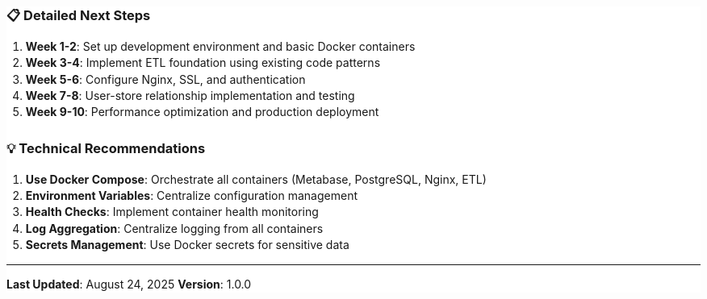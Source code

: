 ### 📋 Detailed Next Steps

1. **Week 1-2**: Set up development environment and basic Docker containers
2. **Week 3-4**: Implement ETL foundation using existing code patterns  
3. **Week 5-6**: Configure Nginx, SSL, and authentication
4. **Week 7-8**: User-store relationship implementation and testing
5. **Week 9-10**: Performance optimization and production deployment

### 💡 Technical Recommendations

1. **Use Docker Compose**: Orchestrate all containers (Metabase, PostgreSQL, Nginx, ETL)
2. **Environment Variables**: Centralize configuration management
3. **Health Checks**: Implement container health monitoring
4. **Log Aggregation**: Centralize logging from all containers
5. **Secrets Management**: Use Docker secrets for sensitive data

---

**Last Updated**: August 24, 2025
**Version**: 1.0.0
